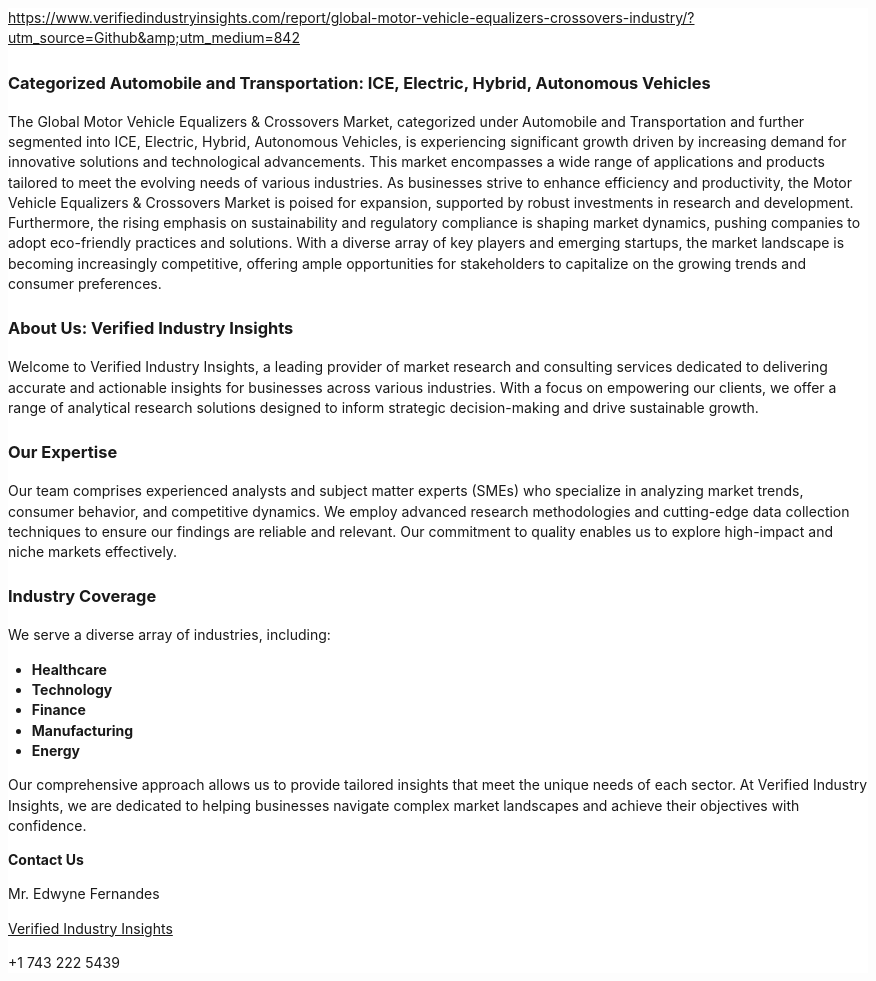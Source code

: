 </strong><a href="https://www.verifiedindustryinsights.com/report/global-motor-vehicle-equalizers-crossovers-industry/?utm_source=Github&amp;utm_medium=842">https://www.verifiedindustryinsights.com/report/global-motor-vehicle-equalizers-crossovers-industry/?utm_source=Github&amp;utm_medium=842</a>&nbsp;</p><h3>Categorized Automobile and Transportation: ICE, Electric, Hybrid, Autonomous Vehicles </h3><p>The Global Motor Vehicle Equalizers & Crossovers Market, categorized under Automobile and Transportation and further segmented into ICE, Electric, Hybrid, Autonomous Vehicles, is experiencing significant growth driven by increasing demand for innovative solutions and technological advancements. This market encompasses a wide range of applications and products tailored to meet the evolving needs of various industries. As businesses strive to enhance efficiency and productivity, the Motor Vehicle Equalizers & Crossovers Market is poised for expansion, supported by robust investments in research and development. Furthermore, the rising emphasis on sustainability and regulatory compliance is shaping market dynamics, pushing companies to adopt eco-friendly practices and solutions. With a diverse array of key players and emerging startups, the market landscape is becoming increasingly competitive, offering ample opportunities for stakeholders to capitalize on the growing trends and consumer preferences.</p><h3>About Us: Verified Industry Insights</h3><p>Welcome to Verified Industry Insights, a leading provider of market research and consulting services dedicated to delivering accurate and actionable insights for businesses across various industries. With a focus on empowering our clients, we offer a range of analytical research solutions designed to inform strategic decision-making and drive sustainable growth.</p><h3>Our Expertise</h3><p>Our team comprises experienced analysts and subject matter experts (SMEs) who specialize in analyzing market trends, consumer behavior, and competitive dynamics. We employ advanced research methodologies and cutting-edge data collection techniques to ensure our findings are reliable and relevant. Our commitment to quality enables us to explore high-impact and niche markets effectively.</p><h3>Industry Coverage</h3><p>We serve a diverse array of industries, including:</p><ul><li><strong>Healthcare</strong></li><li><strong>Technology</strong></li><li><strong>Finance</strong></li><li><strong>Manufacturing</strong></li><li><strong>Energy</strong></li></ul><p>Our comprehensive approach allows us to provide tailored insights that meet the unique needs of each sector. At Verified Industry Insights, we are dedicated to helping businesses navigate complex market landscapes and achieve their objectives with confidence.</p><p><strong>Contact Us</strong></p><p>Mr. Edwyne Fernandes</p><p><a href="https://www.verifiedindustryinsights.com/">Verified Industry Insights</a></p><p>+1 743 222 5439</p>
